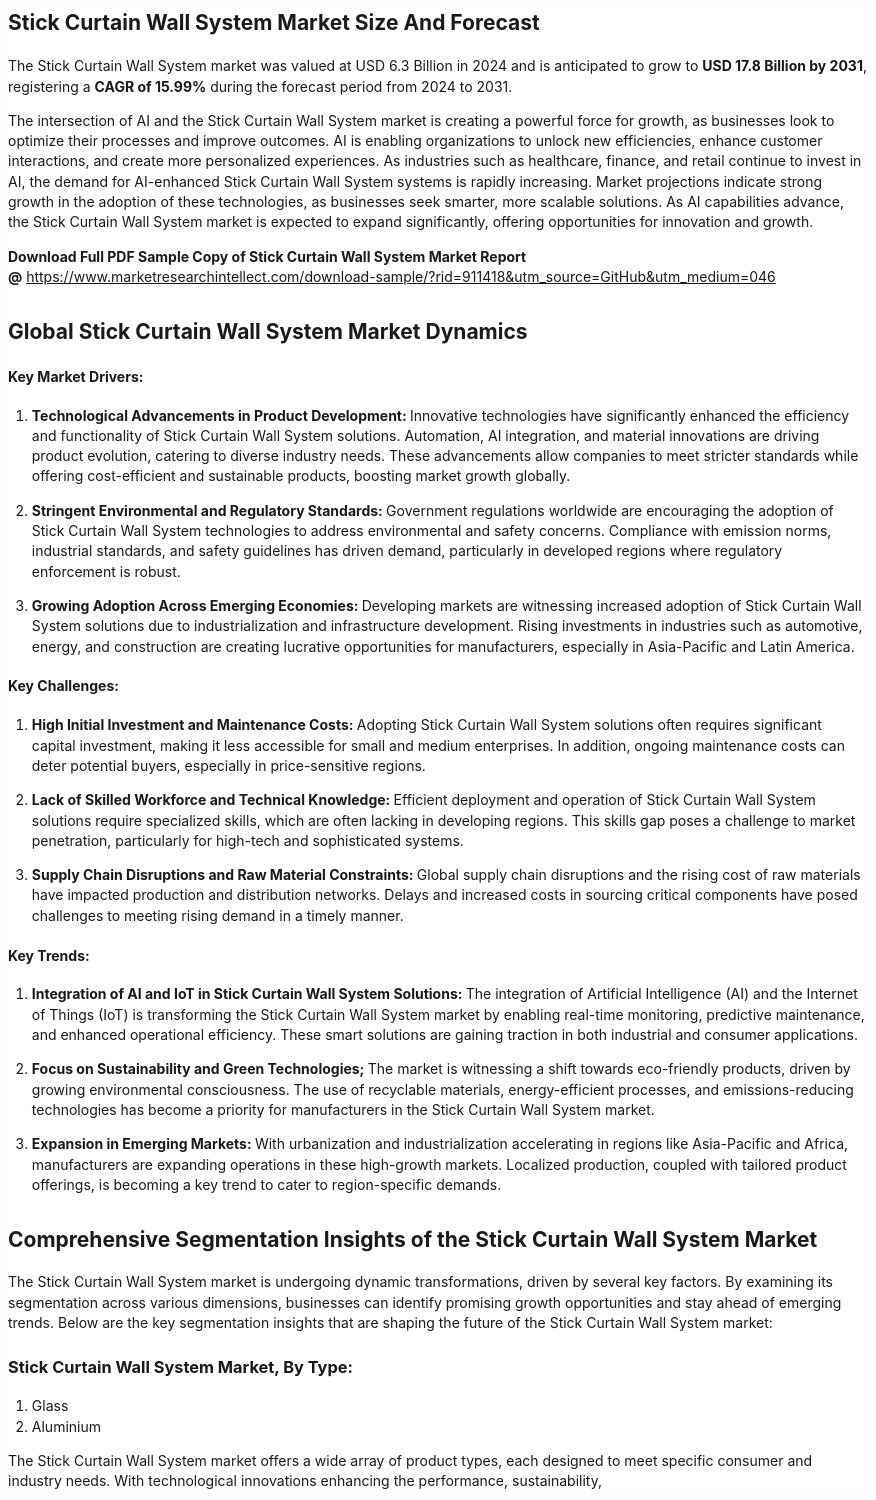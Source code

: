 <h2>Stick Curtain Wall System Market Size And Forecast</h2><p>The Stick Curtain Wall System market was valued at USD 6.3 Billion in 2024 and is anticipated to grow to <strong>USD 17.8 Billion by 2031</strong>, registering a <strong>CAGR of 15.99%</strong> during the forecast period from 2024 to 2031.</p><p>The intersection of AI and the Stick Curtain Wall System market is creating a powerful force for growth, as businesses look to optimize their processes and improve outcomes. AI is enabling organizations to unlock new efficiencies, enhance customer interactions, and create more personalized experiences. As industries such as healthcare, finance, and retail continue to invest in AI, the demand for AI-enhanced Stick Curtain Wall System systems is rapidly increasing. Market projections indicate strong growth in the adoption of these technologies, as businesses seek smarter, more scalable solutions. As AI capabilities advance, the Stick Curtain Wall System market is expected to expand significantly, offering opportunities for innovation and growth.</p><p><strong>Download Full PDF Sample Copy of Stick Curtain Wall System Market Report @</strong>&nbsp;<a href="https://www.marketresearchintellect.com/download-sample/?rid=911418&amp;utm_source=GitHub&amp;utm_medium=046">https://www.marketresearchintellect.com/download-sample/?rid=911418&amp;utm_source=GitHub&amp;utm_medium=046</a></p><h2>Global Stick Curtain Wall System Market Dynamics</h2><h4><strong>Key Market Drivers:</strong></h4><ol><li><p><strong>Technological Advancements in Product Development:&nbsp;</strong>Innovative technologies have significantly enhanced the efficiency and functionality of Stick Curtain Wall System solutions. Automation, AI integration, and material innovations are driving product evolution, catering to diverse industry needs. These advancements allow companies to meet stricter standards while offering cost-efficient and sustainable products, boosting market growth globally.</p></li><li><p><strong>Stringent Environmental and Regulatory Standards:&nbsp;</strong>Government regulations worldwide are encouraging the adoption of Stick Curtain Wall System technologies to address environmental and safety concerns. Compliance with emission norms, industrial standards, and safety guidelines has driven demand, particularly in developed regions where regulatory enforcement is robust.</p></li><li><p><strong>Growing Adoption Across Emerging Economies:&nbsp;</strong>Developing markets are witnessing increased adoption of Stick Curtain Wall System solutions due to industrialization and infrastructure development. Rising investments in industries such as automotive, energy, and construction are creating lucrative opportunities for manufacturers, especially in Asia-Pacific and Latin America.</p></li></ol><h4><strong>Key Challenges:</strong></h4><ol><li><p><strong>High Initial Investment and Maintenance Costs:&nbsp;</strong>Adopting Stick Curtain Wall System solutions often requires significant capital investment, making it less accessible for small and medium enterprises. In addition, ongoing maintenance costs can deter potential buyers, especially in price-sensitive regions.</p></li><li><p><strong>Lack of Skilled Workforce and Technical Knowledge:&nbsp;</strong>Efficient deployment and operation of Stick Curtain Wall System solutions require specialized skills, which are often lacking in developing regions. This skills gap poses a challenge to market penetration, particularly for high-tech and sophisticated systems.</p></li><li><p><strong>Supply Chain Disruptions and Raw Material Constraints:&nbsp;</strong>Global supply chain disruptions and the rising cost of raw materials have impacted production and distribution networks. Delays and increased costs in sourcing critical components have posed challenges to meeting rising demand in a timely manner.</p></li></ol><h4><strong>Key Trends:</strong></h4><ol><li><p><strong>Integration of AI and IoT in Stick Curtain Wall System Solutions:&nbsp;</strong>The integration of Artificial Intelligence (AI) and the Internet of Things (IoT) is transforming the Stick Curtain Wall System market by enabling real-time monitoring, predictive maintenance, and enhanced operational efficiency. These smart solutions are gaining traction in both industrial and consumer applications.</p></li><li><p><strong>Focus on Sustainability and Green Technologies;&nbsp;</strong>The market is witnessing a shift towards eco-friendly products, driven by growing environmental consciousness. The use of recyclable materials, energy-efficient processes, and emissions-reducing technologies has become a priority for manufacturers in the Stick Curtain Wall System market.</p></li><li><p><strong>Expansion in Emerging Markets:&nbsp;</strong>With urbanization and industrialization accelerating in regions like Asia-Pacific and Africa, manufacturers are expanding operations in these high-growth markets. Localized production, coupled with tailored product offerings, is becoming a key trend to cater to region-specific demands.</p></li></ol><div class="article-main__content" data-test-id="publishing-text-block"><h2>Comprehensive Segmentation Insights of the Stick Curtain Wall System Market</h2><p>The Stick Curtain Wall System market is undergoing dynamic transformations, driven by several key factors. By examining its segmentation across various dimensions, businesses can identify promising growth opportunities and stay ahead of emerging trends. Below are the key segmentation insights that are shaping the future of the Stick Curtain Wall System market:</p><h3><strong>Stick Curtain Wall System Market, By Type:<br /></strong></h3><ol><li>Glass<li> Aluminium</li></ol><p>The Stick Curtain Wall System market offers a wide array of product types, each designed to meet specific consumer and industry needs. With technological innovations enhancing the performance, sustainability,